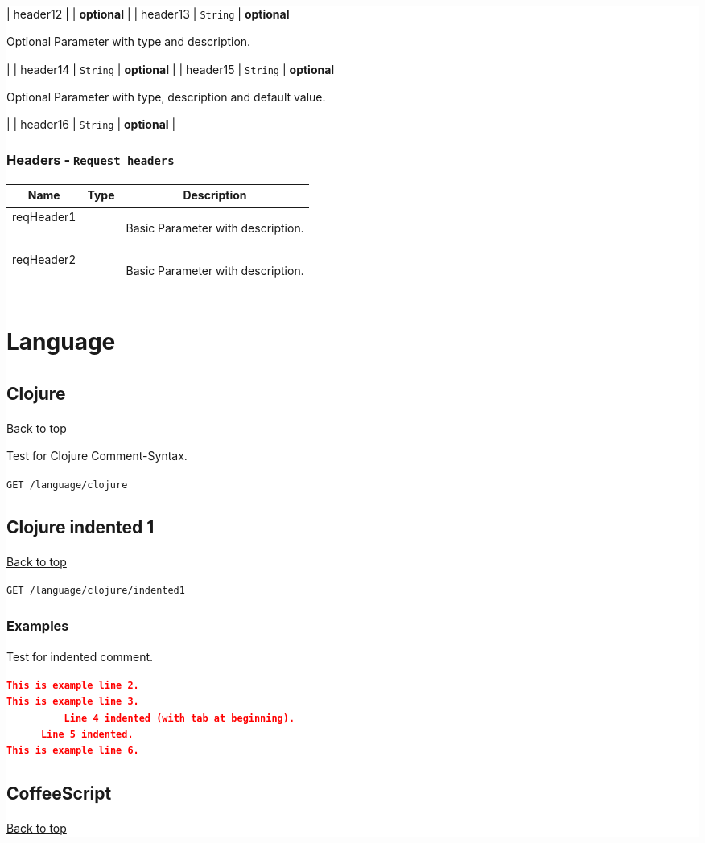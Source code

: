 | header12 |  | **optional** |
| header13 | `String` | **optional**<p>Optional Parameter with type and description.</p> |
| header14 | `String` | **optional** |
| header15 | `String` | **optional**<p>Optional Parameter with type, description and default value.</p> |
| header16 | `String` | **optional** |

### Headers - `Request headers`

| Name    | Type      | Description                          |
|---------|-----------|--------------------------------------|
| reqHeader1 |  | <p>Basic Parameter with description.</p> |
| reqHeader2 |  | <p>Basic Parameter with description.</p> |

# <a name='Language'></a> Language

## <a name='Clojure'></a> Clojure
[Back to top](#top)

<p>Test for Clojure Comment-Syntax.</p>

```
GET /language/clojure
```

## <a name='Clojure-indented-1'></a> Clojure indented 1
[Back to top](#top)

```
GET /language/clojure/indented1
```

### Examples

Test for indented comment.

```json
This is example line 2.
This is example line 3.
		  Line 4 indented (with tab at beginning).
	  Line 5 indented.
This is example line 6.
```


## <a name='CoffeeScript'></a> CoffeeScript
[Back to top](#top)
